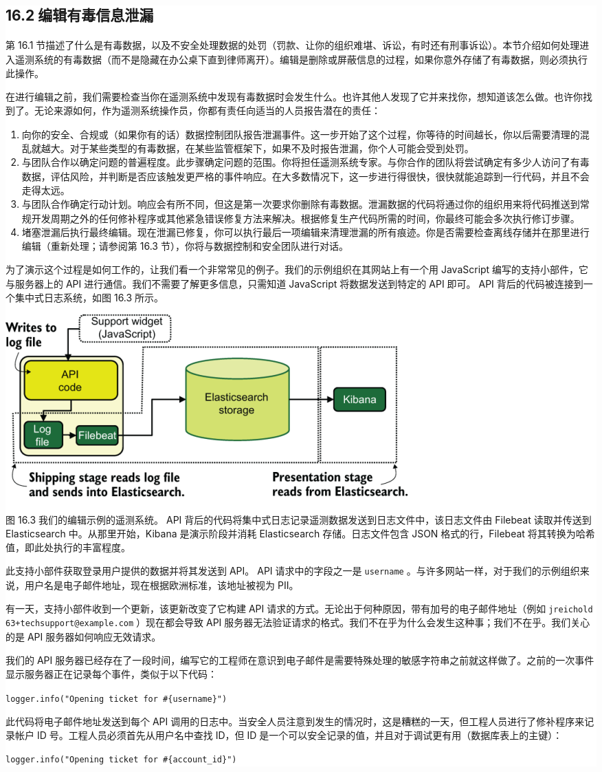 ## 16.2 编辑有毒信息泄漏

第 16.1 节描述了什么是有毒数据，以及不安全处理数据的处罚（罚款、让你的组织难堪、诉讼，有时还有刑事诉讼）。本节介绍如何处理进入遥测系统的有毒数据（而不是隐藏在办公桌下直到律师离开）。编辑是删除或屏蔽信息的过程，如果你意外存储了有毒数据，则必须执行此操作。

在进行编辑之前，我们需要检查当你在遥测系统中发现有毒数据时会发生什么。也许其他人发现了它并来找你，想知道该怎么做。也许你找到了。无论来源如何，作为遥测系统操作员，你都有责任向适当的人员报告潜在的责任：

1. 向你的安全、合规或（如果你有的话）数据控制团队报告泄漏事件。这一步开始了这个过程，你等待的时间越长，你以后需要清理的混乱就越大。对于某些类型的有毒数据，在某些监管框架下，如果不及时报告泄漏，你个人可能会受到处罚。
2. 与团队合作以确定问题的普遍程度。此步骤确定问题的范围。你将担任遥测系统专家。与你合作的团队将尝试确定有多少人访问了有毒数据，评估风险，并判断是否应该触发更严格的事件响应。在大多数情况下，这一步进行得很快，很快就能追踪到一行代码，并且不会走得太远。
3. 与团队合作确定行动计划。响应会有所不同，但这是第一次要求你删除有毒数据。泄漏数据的代码将通过你的组织用来将代码推送到常规开发周期之外的任何修补程序或其他紧急错误修复方法来解决。根据修复生产代码所需的时间，你最终可能会多次执行修订步骤。
4. 堵塞泄漏后执行最终编辑。现在泄漏已修复，你可以执行最后一项编辑来清理泄漏的所有痕迹。你是否需要检查离线存储并在那里进行编辑（重新处理；请参阅第 16.3 节），你将与数据控制和安全团队进行对话。

为了演示这个过程是如何工作的，让我们看一个非常常见的例子。我们的示例组织在其网站上有一个用 JavaScript 编写的支持小部件，它与服务器上的 API 进行通信。我们不需要了解更多信息，只需知道 JavaScript 将数据发送到特定的 API 即可。 API 背后的代码被连接到一个集中式日志系统，如图 16.3 所示。

![](../images/16-3.png)

图 16.3 我们的编辑示例的遥测系统。 API 背后的代码将集中式日志记录遥测数据发送到日志文件中，该日志文件由 Filebeat 读取并传送到 Elasticsearch 中。从那里开始，Kibana 是演示阶段并消耗 Elasticsearch 存储。日志文件包含 JSON 格式的行，Filebeat 将其转换为哈希值，即此处执行的丰富程度。

此支持小部件获取登录用户提供的数据并将其发送到 API。 API 请求中的字段之一是 `username` 。与许多网站一样，对于我们的示例组织来说，用户名是电子邮件地址，现在根据欧洲标准，该地址被视为 PII。

有一天，支持小部件收到一个更新，该更新改变了它构建 API 请求的方式。无论出于何种原因，带有加号的电子邮件地址（例如 `jreichold63+techsupport@example.com` ）现在都会导致 API 服务器无法验证请求的格式。我们不在乎为什么会发生这种事；我们不在乎。我们关心的是 API 服务器如何响应无效请求。

我们的 API 服务器已经存在了一段时间，编写它的工程师在意识到电子邮件是需要特殊处理的敏感字符串之前就这样做了。之前的一次事件显示服务器正在记录每个事件，类似于以下代码：

```
logger.info("Opening ticket for #{username}")
```

此代码将电子邮件地址发送到每个 API 调用的日志中。当安全人员注意到发生的情况时，这是糟糕的一天，但工程人员进行了修补程序来记录帐户 ID 号。工程人员必须首先从用户名中查找 ID，但 ID 是一个可以安全记录的值，并且对于调试更有用（数据库表上的主键）：

```
logger.info("Opening ticket for #{account_id}")
```
